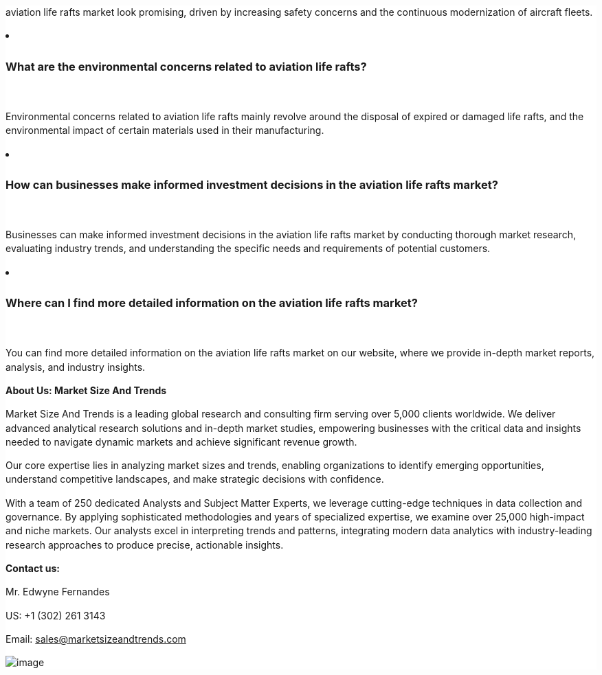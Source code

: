 aviation life rafts market look promising, driven by increasing safety concerns and the continuous modernization of aircraft fleets.</p>  </li>  <li>    <h3>What are the environmental concerns related to aviation life rafts?</h3>    <p>&nbsp;</p><p>Environmental concerns related to aviation life rafts mainly revolve around the disposal of expired or damaged life rafts, and the environmental impact of certain materials used in their manufacturing.</p>  </li>  <li>    <h3>How can businesses make informed investment decisions in the aviation life rafts market?</h3>    <p>&nbsp;</p><p>Businesses can make informed investment decisions in the aviation life rafts market by conducting thorough market research, evaluating industry trends, and understanding the specific needs and requirements of potential customers.</p>  </li>  <li>    <h3>Where can I find more detailed information on the aviation life rafts market?</h3>    <p>&nbsp;</p><p>You can find more detailed information on the aviation life rafts market on our website, where we provide in-depth market reports, analysis, and industry insights.</p>  </li></ol></body></html></p><p><strong>About Us:&nbsp;Market Size And Trends</strong></p><p>Market Size And Trends&nbsp;is a leading global research and consulting firm serving over 5,000 clients worldwide. We deliver advanced analytical research solutions and in-depth market studies, empowering businesses with the critical data and insights needed to navigate dynamic markets and achieve significant revenue growth.</p><p>Our core expertise lies in analyzing market sizes and trends, enabling organizations to identify emerging opportunities, understand competitive landscapes, and make strategic decisions with confidence.</p><p>With a team of 250 dedicated Analysts and Subject Matter Experts, we leverage cutting-edge techniques in data collection and governance. By applying sophisticated methodologies and years of specialized expertise, we examine over 25,000 high-impact and niche markets. Our analysts excel in interpreting trends and patterns, integrating modern data analytics with industry-leading research approaches to produce precise, actionable insights.</p><p><strong>Contact us:</strong></p><p>Mr. Edwyne Fernandes</p><p>US: +1 (302) 261 3143</p><p>Email: <a href="mailto:sales@marketsizeandtrends.com">sales@marketsizeandtrends.com</a>&nbsp;</p>
![image](https://github.com/user-attachments/assets/ec022b52-764f-4712-b4c7-0710b869460a)
